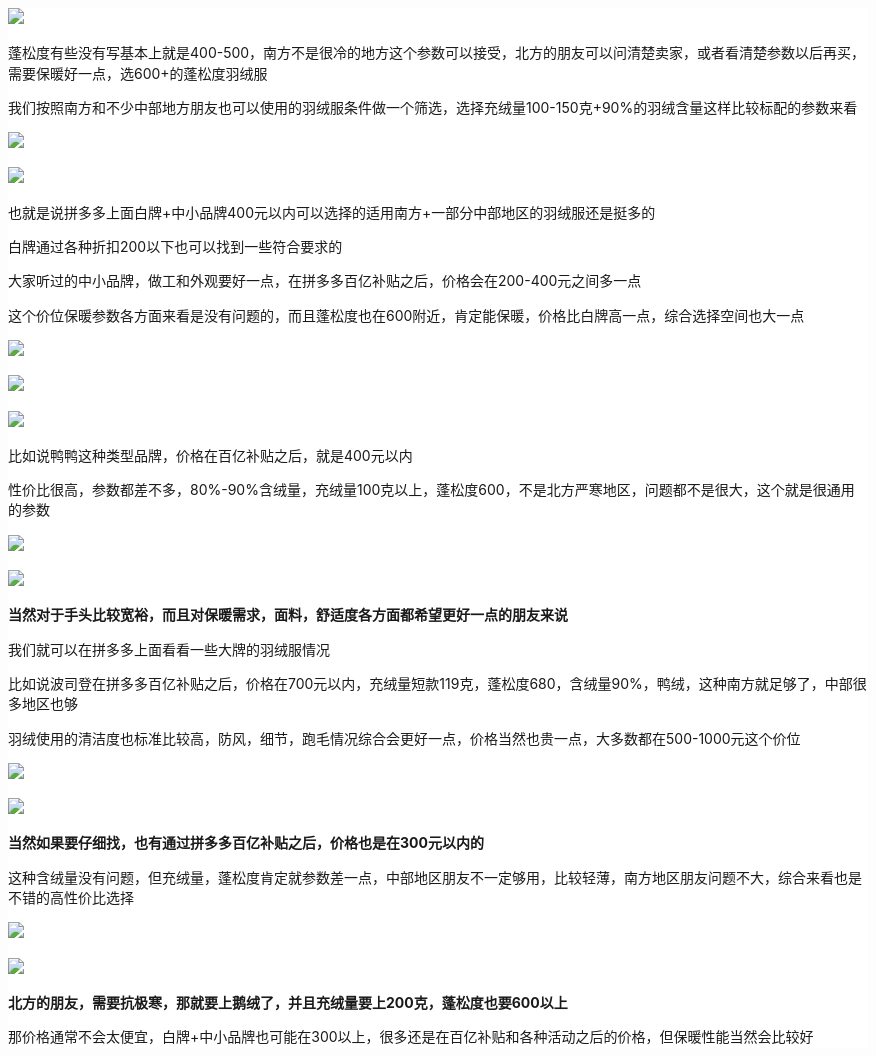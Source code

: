 ![](https://proxy-prod.omnivore-image-cache.app/462x0,sIBCKTPFUwpQtl6kqDGn4TDgDwnothppxc57XilcjV_g/https://pic1.zhimg.com/50/v2-2b784a90ec0c31aefab76c309f938f96_720w.jpg?source=1def8aca)

蓬松度有些没有写基本上就是400-500，南方不是很冷的地方这个参数可以接受，北方的朋友可以问清楚卖家，或者看清楚参数以后再买，需要保暖好一点，选600+的蓬松度羽绒服

我们按照南方和不少中部地方朋友也可以使用的羽绒服条件做一个筛选，选择充绒量100-150克+90%的羽绒含量这样比较标配的参数来看

![](https://proxy-prod.omnivore-image-cache.app/502x0,s19k_q-eQwoN3xf1lg3NfcaGED7p32DspHu0JPE03Gjc/https://picx.zhimg.com/50/v2-9ad21ed2357a82d0934b0c3788165f2a_720w.jpg?source=1def8aca)

![](https://proxy-prod.omnivore-image-cache.app/467x0,sLLMN6HoBoxygxXJ5R9u0eeINGTksbVoejBMoJ2EHw6Y/https://picx.zhimg.com/50/v2-edd4b024bd29f5f85e54997130a02a83_720w.jpg?source=1def8aca)

也就是说拼多多上面白牌+中小品牌400元以内可以选择的适用南方+一部分中部地区的羽绒服还是挺多的

白牌通过各种折扣200以下也可以找到一些符合要求的

大家听过的中小品牌，做工和外观要好一点，在拼多多百亿补贴之后，价格会在200-400元之间多一点

这个价位保暖参数各方面来看是没有问题的，而且蓬松度也在600附近，肯定能保暖，价格比白牌高一点，综合选择空间也大一点

![](https://proxy-prod.omnivore-image-cache.app/477x0,sGlbSORJYYXZX9Q4qcD4lbqlleConCP3Eh8epg_AyoHQ/https://pica.zhimg.com/50/v2-bac3532ad52ed4a9dc822d2b828ea166_720w.jpg?source=1def8aca)

![](https://proxy-prod.omnivore-image-cache.app/455x0,s_cAy5pgxsbkJ2bL3P_JqhKF0i5EADodgfAcvyIMpm8Q/https://picx.zhimg.com/50/v2-8d0933011de59b1a5b8f33ce9988090d_720w.jpg?source=1def8aca)

![](https://proxy-prod.omnivore-image-cache.app/446x0,sop7NFJv6830oCdgqr7d_itvFMKQtdAA1gEUWepmNOgg/https://pic1.zhimg.com/50/v2-7486d8afdc7744ade71d2fc09cdc8016_720w.jpg?source=1def8aca)

比如说鸭鸭这种类型品牌，价格在百亿补贴之后，就是400元以内

性价比很高，参数都差不多，80%-90%含绒量，充绒量100克以上，蓬松度600，不是北方严寒地区，问题都不是很大，这个就是很通用的参数

![](https://proxy-prod.omnivore-image-cache.app/479x0,sZvu7C33Vy9GTifO4XUl3Ym599eKFWk5_lvDuwlmJjlw/https://picx.zhimg.com/50/v2-c986c63ba08e5e9927871580d5df4f29_720w.jpg?source=1def8aca)

![](https://proxy-prod.omnivore-image-cache.app/436x0,sN1uO5ruhoQK5AJxpqU4Y_w94eosVz4_2UFn2tNuOxNU/https://pic1.zhimg.com/50/v2-ebd5be5c69b3d6f1b9f5034d826eb2fb_720w.jpg?source=1def8aca)

**当然对于手头比较宽裕，而且对保暖需求，面料，舒适度各方面都希望更好一点的朋友来说**

我们就可以在拼多多上面看看一些大牌的羽绒服情况

比如说波司登在拼多多百亿补贴之后，价格在700元以内，充绒量短款119克，蓬松度680，含绒量90%，鸭绒，这种南方就足够了，中部很多地区也够

羽绒使用的清洁度也标准比较高，防风，细节，跑毛情况综合会更好一点，价格当然也贵一点，大多数都在500-1000元这个价位

![](https://proxy-prod.omnivore-image-cache.app/428x0,sLMBiVlX6Rmkpv8rDKc7wI6ZIAb94WhP-rmbpxnEdWpI/https://picx.zhimg.com/50/v2-51fb76620d3eda478c6273289fa9872f_720w.jpg?source=1def8aca)

![](https://proxy-prod.omnivore-image-cache.app/455x0,sW2skoTVqb7xdgo-Ljmn54RHbFFUWnL8dSHBcVXzP_SI/https://picx.zhimg.com/50/v2-6d6be2ab85530d2e60fc5d65bca656aa_720w.jpg?source=1def8aca)

**当然如果要仔细找，也有通过拼多多百亿补贴之后，价格也是在300元以内的**

这种含绒量没有问题，但充绒量，蓬松度肯定就参数差一点，中部地区朋友不一定够用，比较轻薄，南方地区朋友问题不大，综合来看也是不错的高性价比选择

![](https://proxy-prod.omnivore-image-cache.app/474x0,sjgYLfisEHMBs0yhMIR9ev-G5XXZcpJMtOIqjalMD2fE/https://picx.zhimg.com/50/v2-b91372943cd4a7ac4905569f53af26c3_720w.jpg?source=1def8aca)

![](https://proxy-prod.omnivore-image-cache.app/467x0,scjcS8yfgL8E1bSzZImh7SX5VTX79ASMHlj3NJrXS2HY/https://pic1.zhimg.com/50/v2-08093c39561cdb13c0488ba18484d0d5_720w.jpg?source=1def8aca)

**北方的朋友，需要抗极寒，那就要上鹅绒了，并且充绒量要上200克，蓬松度也要600以上**

那价格通常不会太便宜，白牌+中小品牌也可能在300以上，很多还是在百亿补贴和各种活动之后的价格，但保暖性能当然会比较好
